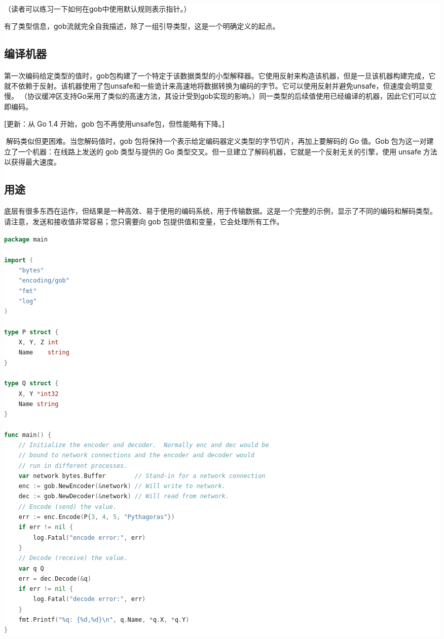 （读者可以练习一下如何在gob中使用默认规则表示指针。）

​	有了类型信息，gob流就完全自我描述，除了一组引导类型，这是一个明确定义的起点。

## 编译机器

​	第一次编码给定类型的值时，gob包构建了一个特定于该数据类型的小型解释器。它使用反射来构造该机器，但是一旦该机器构建完成，它就不依赖于反射。该机器使用了包unsafe和一些诡计来高速地将数据转换为编码的字节。它可以使用反射并避免unsafe，但速度会明显变慢。 （协议缓冲区支持Go采用了类似的高速方法，其设计受到gob实现的影响。）同一类型的后续值使用已经编译的机器，因此它们可以立即编码。

[更新：从 Go 1.4 开始，gob 包不再使用unsafe包，但性能略有下降。]

​	解码类似但更困难。当您解码值时，gob 包将保持一个表示给定编码器定义类型的字节切片，再加上要解码的 Go 值。Gob 包为这一对建立了一个机器：在线路上发送的 gob 类型与提供的 Go 类型交叉。但一旦建立了解码机器，它就是一个反射无关的引擎，使用 unsafe 方法以获得最大速度。

## 用途

​	底层有很多东西在运作，但结果是一种高效、易于使用的编码系统，用于传输数据。这是一个完整的示例，显示了不同的编码和解码类型。请注意，发送和接收值非常容易；您只需要向 gob 包提供值和变量，它会处理所有工作。

```go
package main

import (
    "bytes"
    "encoding/gob"
    "fmt"
    "log"
)

type P struct {
    X, Y, Z int
    Name    string
}

type Q struct {
    X, Y *int32
    Name string
}

func main() {
    // Initialize the encoder and decoder.  Normally enc and dec would be
    // bound to network connections and the encoder and decoder would
    // run in different processes.
    var network bytes.Buffer        // Stand-in for a network connection
    enc := gob.NewEncoder(&network) // Will write to network.
    dec := gob.NewDecoder(&network) // Will read from network.
    // Encode (send) the value.
    err := enc.Encode(P{3, 4, 5, "Pythagoras"})
    if err != nil {
        log.Fatal("encode error:", err)
    }
    // Decode (receive) the value.
    var q Q
    err = dec.Decode(&q)
    if err != nil {
        log.Fatal("decode error:", err)
    }
    fmt.Printf("%q: {%d,%d}\n", q.Name, *q.X, *q.Y)
}
```
